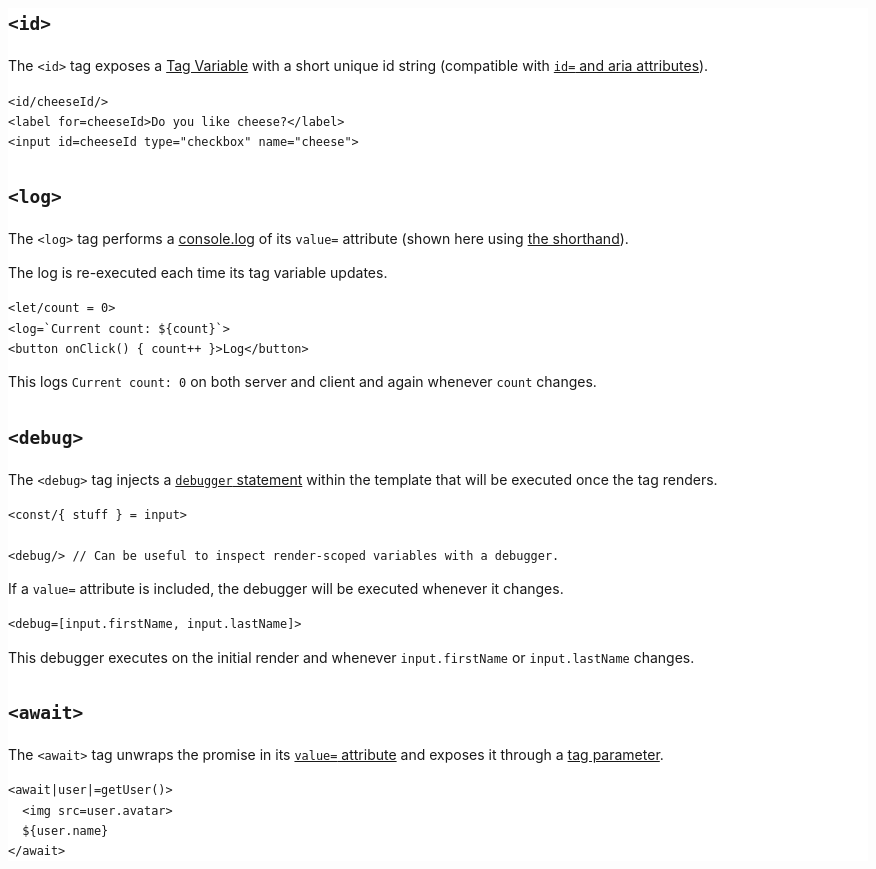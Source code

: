## `<id>`

The `<id>` tag exposes a [Tag Variable](./language.md#tag-variables) with a short unique id string (compatible with [`id=` and aria attributes](https://developer.mozilla.org/en-US/docs/Web/HTML/Global_attributes/id)).

```marko
<id/cheeseId/>
<label for=cheeseId>Do you like cheese?</label>
<input id=cheeseId type="checkbox" name="cheese">
```

## `<log>`

The `<log>` tag performs a [console.log](https://developer.mozilla.org/en-US/docs/Web/API/console/log_static) of its `value=` attribute (shown here using [the shorthand](./language.md#shorthand-value)).

The log is re-executed each time its tag variable updates.

```
<let/count = 0>
<log=`Current count: ${count}`>
<button onClick() { count++ }>Log</button>
```

This logs `Current count: 0` on both server and client and again whenever `count` changes.

## `<debug>`

The `<debug>` tag injects a [`debugger` statement](https://developer.mozilla.org/en-US/docs/Web/JavaScript/Reference/Statements/debugger) within the template that will be executed once the tag renders.

```marko
<const/{ stuff } = input>

<debug/> // Can be useful to inspect render-scoped variables with a debugger.
```

If a `value=` attribute is included, the debugger will be executed whenever it changes.

```marko
<debug=[input.firstName, input.lastName]>
```

This debugger executes on the initial render and whenever `input.firstName` or `input.lastName` changes.

## `<await>`

The `<await>` tag unwraps the promise in its [`value=` attribute](./language.md#shorthand-value) and exposes it through a [tag parameter](./language.md#tag-parameters).

```marko
<await|user|=getUser()>
  <img src=user.avatar>
  ${user.name}
</await>
```
